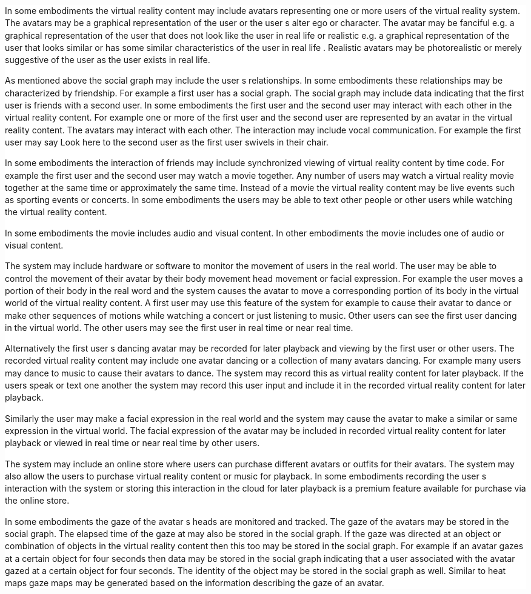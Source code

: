In some embodiments the virtual reality content may include avatars representing one or more users of the virtual reality system. The avatars may be a graphical representation of the user or the user s alter ego or character. The avatar may be fanciful e.g. a graphical representation of the user that does not look like the user in real life or realistic e.g. a graphical representation of the user that looks similar or has some similar characteristics of the user in real life . Realistic avatars may be photorealistic or merely suggestive of the user as the user exists in real life.

As mentioned above the social graph may include the user s relationships. In some embodiments these relationships may be characterized by friendship. For example a first user has a social graph. The social graph may include data indicating that the first user is friends with a second user. In some embodiments the first user and the second user may interact with each other in the virtual reality content. For example one or more of the first user and the second user are represented by an avatar in the virtual reality content. The avatars may interact with each other. The interaction may include vocal communication. For example the first user may say Look here to the second user as the first user swivels in their chair.

In some embodiments the interaction of friends may include synchronized viewing of virtual reality content by time code. For example the first user and the second user may watch a movie together. Any number of users may watch a virtual reality movie together at the same time or approximately the same time. Instead of a movie the virtual reality content may be live events such as sporting events or concerts. In some embodiments the users may be able to text other people or other users while watching the virtual reality content.

In some embodiments the movie includes audio and visual content. In other embodiments the movie includes one of audio or visual content.

The system may include hardware or software to monitor the movement of users in the real world. The user may be able to control the movement of their avatar by their body movement head movement or facial expression. For example the user moves a portion of their body in the real word and the system causes the avatar to move a corresponding portion of its body in the virtual world of the virtual reality content. A first user may use this feature of the system for example to cause their avatar to dance or make other sequences of motions while watching a concert or just listening to music. Other users can see the first user dancing in the virtual world. The other users may see the first user in real time or near real time.

Alternatively the first user s dancing avatar may be recorded for later playback and viewing by the first user or other users. The recorded virtual reality content may include one avatar dancing or a collection of many avatars dancing. For example many users may dance to music to cause their avatars to dance. The system may record this as virtual reality content for later playback. If the users speak or text one another the system may record this user input and include it in the recorded virtual reality content for later playback.

Similarly the user may make a facial expression in the real world and the system may cause the avatar to make a similar or same expression in the virtual world. The facial expression of the avatar may be included in recorded virtual reality content for later playback or viewed in real time or near real time by other users.

The system may include an online store where users can purchase different avatars or outfits for their avatars. The system may also allow the users to purchase virtual reality content or music for playback. In some embodiments recording the user s interaction with the system or storing this interaction in the cloud for later playback is a premium feature available for purchase via the online store.

In some embodiments the gaze of the avatar s heads are monitored and tracked. The gaze of the avatars may be stored in the social graph. The elapsed time of the gaze at may also be stored in the social graph. If the gaze was directed at an object or combination of objects in the virtual reality content then this too may be stored in the social graph. For example if an avatar gazes at a certain object for four seconds then data may be stored in the social graph indicating that a user associated with the avatar gazed at a certain object for four seconds. The identity of the object may be stored in the social graph as well. Similar to heat maps gaze maps may be generated based on the information describing the gaze of an avatar.
